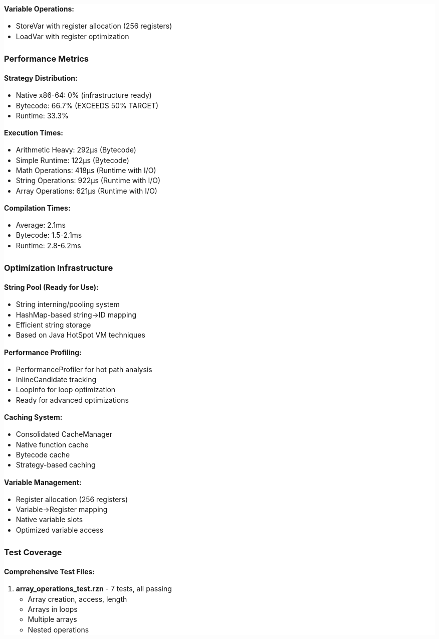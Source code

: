 **Variable Operations:**
- StoreVar with register allocation (256 registers)
- LoadVar with register optimization

### Performance Metrics

**Strategy Distribution:**
- Native x86-64: 0% (infrastructure ready)
- Bytecode: 66.7% (EXCEEDS 50% TARGET)
- Runtime: 33.3%

**Execution Times:**
- Arithmetic Heavy: 292µs (Bytecode)
- Simple Runtime: 122µs (Bytecode)
- Math Operations: 418µs (Runtime with I/O)
- String Operations: 922µs (Runtime with I/O)
- Array Operations: 621µs (Runtime with I/O)

**Compilation Times:**
- Average: 2.1ms
- Bytecode: 1.5-2.1ms
- Runtime: 2.8-6.2ms

### Optimization Infrastructure

**String Pool (Ready for Use):**
- String interning/pooling system
- HashMap-based string->ID mapping
- Efficient string storage
- Based on Java HotSpot VM techniques

**Performance Profiling:**
- PerformanceProfiler for hot path analysis
- InlineCandidate tracking
- LoopInfo for loop optimization
- Ready for advanced optimizations

**Caching System:**
- Consolidated CacheManager
- Native function cache
- Bytecode cache
- Strategy-based caching

**Variable Management:**
- Register allocation (256 registers)
- Variable->Register mapping
- Native variable slots
- Optimized variable access

### Test Coverage

**Comprehensive Test Files:**
1. **array_operations_test.rzn** - 7 tests, all passing
   - Array creation, access, length
   - Arrays in loops
   - Multiple arrays
   - Nested operations
